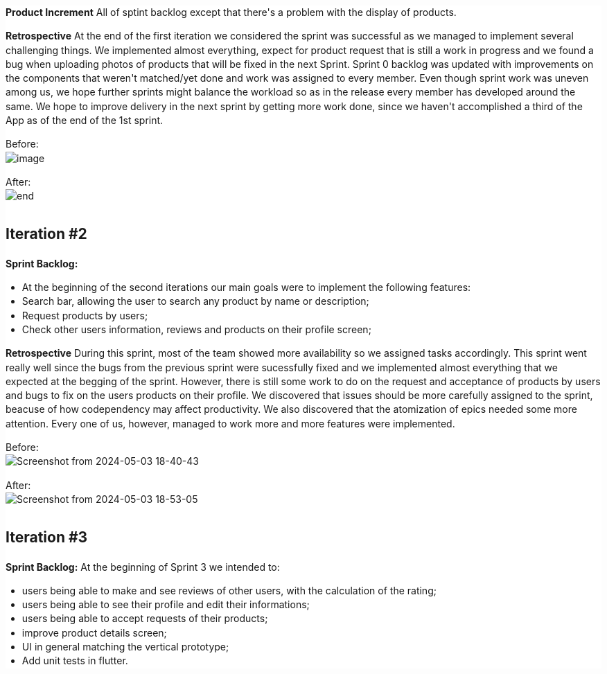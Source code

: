 **Product Increment**
All of sptint backlog except that there's a problem with the display of products.


**Retrospective**
At the end of the first iteration we considered the sprint was successful as we managed to implement several challenging things. We implemented almost everything, expect for product request that is still a work in progress and we found a bug when uploading photos of products that will be fixed in the next Sprint. Sprint 0 backlog was updated with improvements on the components that weren't matched/yet done and work was assigned to every member. Even though sprint work was uneven among us, we hope further sprints might balance the workload so as in the release every member has developed around the same. We hope to improve delivery in the next sprint by getting more work done, since we haven't accomplished a third of the App as of the end of the 1st sprint.

Before:\
![image](https://github.com/FEUP-LEIC-ES-2023-24/2LEIC05T2/assets/131759998/56bf4c59-7ae3-438c-be11-fc9f1f91d970)

After:\
![end](https://github.com/FEUP-LEIC-ES-2023-24/2LEIC05T2/assets/131759998/e5961c1f-b683-40d6-9e80-05d0f0408138)


## Iteration **#2**

**Sprint Backlog:**
- At the beginning of the second iterations our main goals were to implement the following features:
- Search bar, allowing the user to search any product by name or description;
- Request products by users;
- Check other users information, reviews and products on their profile screen;
  
**Retrospective**
  During this sprint, most of the team showed more availability so we assigned tasks accordingly. This sprint went really well since the bugs from the previous sprint were sucessfully fixed and we implemented almost everything that we expected at the begging of the sprint. However, there is still some work to do on the request and acceptance of products by users and bugs to fix on the users products on their profile.
  We discovered that issues should be more carefully assigned to the sprint, beacuse of how codependency may affect productivity. We also discovered that the atomization of epics needed some more attention. Every one of us, however, managed to work more and more features were implemented.
  
  

Before:\
![Screenshot from 2024-05-03 18-40-43](https://github.com/FEUP-LEIC-ES-2023-24/2LEIC05T2/assets/131995213/c28ccf36-72f9-4523-abb2-abba05999f61)

After:\
![Screenshot from 2024-05-03 18-53-05](https://github.com/FEUP-LEIC-ES-2023-24/2LEIC05T2/assets/131995213/6cb4def4-4451-44a1-a5b9-d04b07b028f2)


## Iteration **#3**

**Sprint Backlog:**
At the beginning of Sprint 3 we intended to:
- users being able to make and see reviews of other users, with the calculation of the rating;
- users being able to see their profile and edit their informations;
- users being able to accept requests of their products;
- improve product details screen;
- UI in general matching the vertical prototype;
- Add unit tests in flutter.
